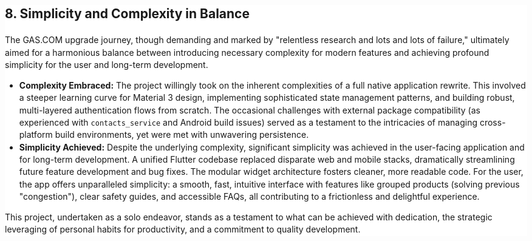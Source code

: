 ## 8. Simplicity and Complexity in Balance

The GAS.COM upgrade journey, though demanding and marked by "relentless research and lots and lots of failure," ultimately aimed for a harmonious balance between introducing necessary complexity for modern features and achieving profound simplicity for the user and long-term development.

* **Complexity Embraced:** The project willingly took on the inherent complexities of a full native application rewrite. This involved a steeper learning curve for Material 3 design, implementing sophisticated state management patterns, and building robust, multi-layered authentication flows from scratch. The occasional challenges with external package compatibility (as experienced with `contacts_service` and Android build issues) served as a testament to the intricacies of managing cross-platform build environments, yet were met with unwavering persistence.
* **Simplicity Achieved:** Despite the underlying complexity, significant simplicity was achieved in the user-facing application and for long-term development. A unified Flutter codebase replaced disparate web and mobile stacks, dramatically streamlining future feature development and bug fixes. The modular widget architecture fosters cleaner, more readable code. For the user, the app offers unparalleled simplicity: a smooth, fast, intuitive interface with features like grouped products (solving previous "congestion"), clear safety guides, and accessible FAQs, all contributing to a frictionless and delightful experience.

This project, undertaken as a solo endeavor, stands as a testament to what can be achieved with dedication, the strategic leveraging of personal habits for productivity, and a commitment to quality development.